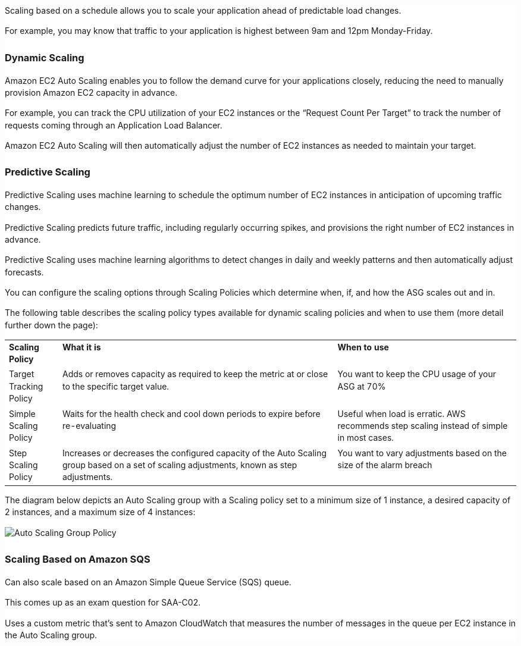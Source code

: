 Scaling based on a schedule allows you to scale your application ahead of predictable load changes.

For example, you may know that traffic to your application is highest between 9am and 12pm Monday-Friday.

### Dynamic Scaling

Amazon EC2 Auto Scaling enables you to follow the demand curve for your applications closely, reducing the need to manually provision Amazon EC2 capacity in advance.

For example, you can track the CPU utilization of your EC2 instances or the “Request Count Per Target” to track the number of requests coming through an Application Load Balancer.

Amazon EC2 Auto Scaling will then automatically adjust the number of EC2 instances as needed to maintain your target.

### Predictive Scaling

Predictive Scaling uses machine learning to schedule the optimum number of EC2 instances in anticipation of upcoming traffic changes.

Predictive Scaling predicts future traffic, including regularly occurring spikes, and provisions the right number of EC2 instances in advance.

Predictive Scaling uses machine learning algorithms to detect changes in daily and weekly patterns and then automatically adjust forecasts.

You can configure the scaling options through Scaling Policies which determine when, if, and how the ASG scales out and in.

The following table describes the scaling policy types available for dynamic scaling policies and when to use them (more detail further down the page):

|   |   |   |
|---|---|---|
|**Scaling Policy**|**What it is**|**When to use**|
|Target Tracking Policy|Adds or removes capacity as required to keep the metric at or close to the specific target value.|You want to keep the CPU usage of your ASG at 70%|
|Simple Scaling Policy|Waits for the health check and cool down periods to expire before re-evaluating|Useful when load is erratic. AWS recommends step scaling instead of simple in most cases.|
|Step Scaling Policy|Increases or decreases the configured capacity of the Auto Scaling group based on a set of scaling adjustments, known as step adjustments.|You want to vary adjustments based on the size of the alarm breach|

The diagram below depicts an Auto Scaling group with a Scaling policy set to a minimum size of 1 instance, a desired capacity of 2 instances, and a maximum size of 4 instances:

![Auto Scaling Group Policy](https://digitalcloud.training/wp-content/uploads/2022/01/auto-scaling-group-policy.jpeg)

### Scaling Based on Amazon SQS

Can also scale based on an Amazon Simple Queue Service (SQS) queue.

This comes up as an exam question for SAA-C02.

Uses a custom metric that’s sent to Amazon CloudWatch that measures the number of messages in the queue per EC2 instance in the Auto Scaling group.

